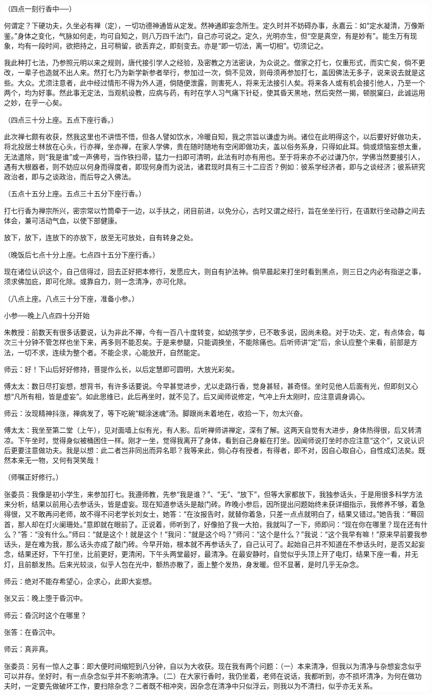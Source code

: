 （四点一刻行香中──）

何谓定？下硬功夫，久坐必有禅（定），一切功德神通皆从定发。然神通即妄念所生。定久时并不妨碍办事，永嘉云：如“定水凝清，万像斯鉴。”身体之变化，气脉如何走，均可自知之，则八万四千法门，自己亦可说之。定久，光明亦生，但“空是真空，有是妙有”。能生万有现象，均有一段时间，欲把持之，且可稍留，欲丢弃之，即刻变去。亦是“即一切法，离一切相”。切须记之。

我此种打七法，乃参照元明以来之规则，唐代接引学人之经验，及密教之方法密诀，为众说之。僧家之打七，仅重形式，而实亡矣，倘不更改，一辈子也造就不出人来。然打七乃为新学新参者举行，参加过一次，倘不见效，则毋须再参加打七，盖因佛法无多子，说来说去就是这些。大众。尤须注意者，此中经过情形不得为外人道，倘随便泄露，则害死人，将来无法接引人矣。将来各人或有机会接引他人，乃至一个两个，均为好事。然此事无定法，当观机设教，应病与药，有时在学人习气痛下针砭，使其昏天黑地，然后突然一揭，顿脱窠臼，此诚运用之妙，在乎一心矣。

（四点三十分上座。五点下座行香。）

此次禅七颇有收获，然我这里也不讲悟不悟，但各人譬如饮水，冷暖自知，我之宗旨以谦虚为尚。诸位在此明得这个，以后要好好做功夫，将北投居士林放在心头，行亦禅，坐亦禅，在家人学佛，贵在随时随地有空闲即做功夫，盖以俗务系身，只得如此耳。倘或烦恼妄想太重，无法遣除，则“我是谁”或一声佛号，当作铁扫帚，猛力一扫即可清明，此法有时亦有用也。至于将来亦不必过谦乃尔，学佛当然要接引人，遇有大根器者，则不妨应以何身而得度者，即现何身而为说法，诸君现时具有三十二应否？例如：彼系学经济者，即与之谈经济；彼系研究政治者，即与之谈政治，而后导之入佛法。

（五点十五分上座。五点三十五分下座行香。）

打七行香为禅宗所兴，密宗常以竹筒牵于一边，以手扶之，闭目前进，以免分心，古时又谓之经行，旨在坐坐行行，在语默行坐动静之间去体会，兼可活动气血，以使下部健康。

放下，放下，连放下的亦放下，放至无可放处，自有转身之处。

（晚饭后七点十分上座。七点四十五分下座行香。）

现在诸位认识这个，自己信得过，回去正好把本修行，发愿应大，则自有护法神。倘早晨起来打坐时看到黑点，则三日之内必有指逆之事，须求佛加庇，即可化除。或靠自力，则一念清净，亦可化除。

（八点上座。八点三十分下座，准备小参。）

小参──晚上八点四十分开始

朱教授：前数天有很多话要说，认为非此不禅，今有一百八十度转变，如幼孩学步，已不敢多说，因尚未稳。对于功夫、定，有点体会，每次三十分钟不管怎样也坐下来，再多则不能忍矣。于是来参腿，只能调换坐，不能除痛也。后听师讲“定”后，余认应整个来看，前部是方法，一切不求，连续为整个者。不能企求，心能放开，自然能定。

师云：好！下山后好好修持，菩提作么长，以后定慧即可圆明，大放光彩矣。

傅太太：数日尽打妄想，想背书，有许多话要说。今早甚觉进步，尤以走路行香，觉身甚轻，甚奇怪。坐时见他人后面有光，但即刻又心想“凡所有相，皆是虚妄”。如此思维已，此后再坐时，就不见了。后又闻师说修定，气冲上升太刚时，应注意调身调心。

师云：汝现精神抖涨，禅病发了，等下吃碗“糊涂迷魂”汤。脚跟尚未着地在，收拾一下，勿太兴奋。

傅太太：我坐至第二堂（上午），见对面墙上似有光，有人影。后听禅师讲禅定，深有了解。这两天自觉有大进步，身体热得很，后又转清凉。下午坐时，觉得身似被桶困住一样。刚才一坐，觉得我离开了身体，看到自己身躯在打坐。因闻师说打坐时亦应注意“这个”，又说认识后更要注意做功夫。我是以想：此二者岂非同出而异名耶？我等来此，倘心存有授者，有得者，即不对，因自心取自心，自性成幻法矣。既然本来无一物，又何有哭笑哉！

（师嘱正好修行。）

张委员：我像是初小学生，来参加打七。我遵师教，先参“我是谁？”、“无”、“放下”，但等大家都放下，我独参话头，于是用很多科学方法来分析，结果以前用心去参话头，皆是虚妄。现在知道参话头是敲门砖。昨晚小参后，因所提出问题始终未获详细指示，我修养不够，着急得很，又不敢再问老师，故不得不问老学长刘女士，她答：“在汝报告时，就替你着急，只差一点点就明白了，结果又错过。”她告我：“蓦回首，那人却在灯火阑珊处。”意即就在眼前了。正说着，师听到了，好像拍了我一大拍，我就叫了一下，师即问：“现在你在哪里？现在还有什么？”答：“没有什么。”师曰：“就是这个！就是这个！”我问：“就是这个吗？”师问：“这个是什么？”我说：“这个我早有嘛！”原来早前要我参话头，是在难为我，那么话头亦成了敲门砖。今早开始，根本就不再参话头了，自己认可了。起始自己并不知道在不参话头时，是否又起妄念，结果还好，下午打坐，比前更好，更清闲，下午头两堂最好，最清净。在最安静时，自觉似乎头顶上开了电灯，结果下座一看，并无灯，且前额发热。后来光较淡，似乎人包在光中，额热亦散了，面上整个发热，身发暖。但不显著，是时几乎无杂念。

师云：绝对不能存希望心，企求心，此即大妄想。

张又云：晚上堕于昏沉中。

师云：昏沉时这个在哪里？

张答：在昏沉中。

师云：真非真。

张委员：另有一惊人之事：即大便时间缩短到八分钟，自以为大收获。现在我有两个问题：（一）本来清净，但我以为清净与杂想妄念似乎可以并存。坐好时，有一点杂念似乎并不影响清净。（二）在大家行香时，我仍坐着，老师在说话，我都听到，亦不损坏清净，为何在做功夫时，一定要先做破坏工作，要扫除杂念？二者既不相冲突，因杂念在清净中只似浮云，则我以为不清扫，似乎亦无关系。
